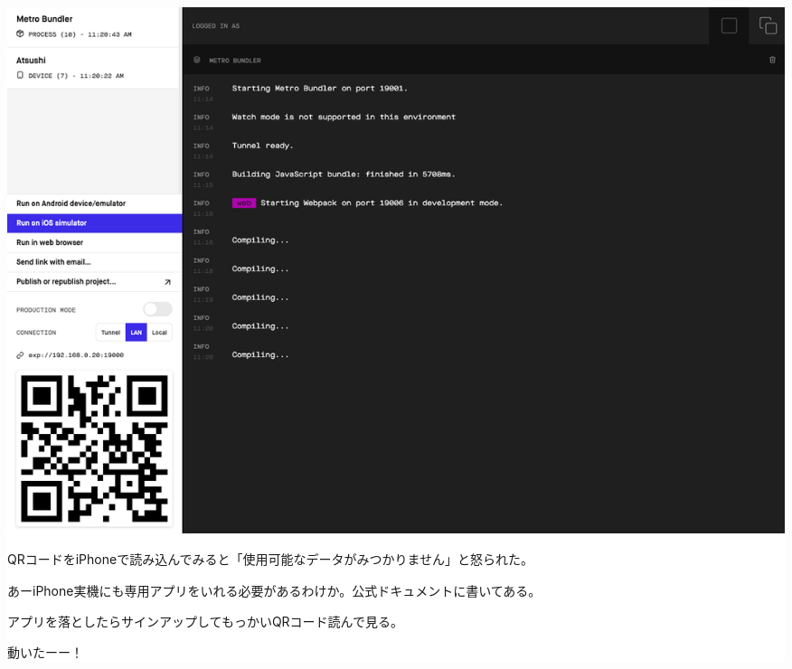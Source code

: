 ![Expo起動](/images/blog/2020-02-22-get-started-react-native-with-expo/expo-server.png)

QRコードをiPhoneで読み込んでみると「使用可能なデータがみつかりません」と怒られた。

あーiPhone実機にも専用アプリをいれる必要があるわけか。公式ドキュメントに書いてある。

アプリを落としたらサインアップしてもっかいQRコード読んで見る。

動いたーー！
